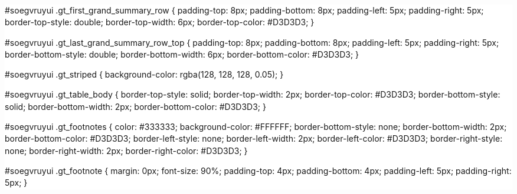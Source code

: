 #soegvruyui .gt_first_grand_summary_row {
  padding-top: 8px;
  padding-bottom: 8px;
  padding-left: 5px;
  padding-right: 5px;
  border-top-style: double;
  border-top-width: 6px;
  border-top-color: #D3D3D3;
}

#soegvruyui .gt_last_grand_summary_row_top {
  padding-top: 8px;
  padding-bottom: 8px;
  padding-left: 5px;
  padding-right: 5px;
  border-bottom-style: double;
  border-bottom-width: 6px;
  border-bottom-color: #D3D3D3;
}

#soegvruyui .gt_striped {
  background-color: rgba(128, 128, 128, 0.05);
}

#soegvruyui .gt_table_body {
  border-top-style: solid;
  border-top-width: 2px;
  border-top-color: #D3D3D3;
  border-bottom-style: solid;
  border-bottom-width: 2px;
  border-bottom-color: #D3D3D3;
}

#soegvruyui .gt_footnotes {
  color: #333333;
  background-color: #FFFFFF;
  border-bottom-style: none;
  border-bottom-width: 2px;
  border-bottom-color: #D3D3D3;
  border-left-style: none;
  border-left-width: 2px;
  border-left-color: #D3D3D3;
  border-right-style: none;
  border-right-width: 2px;
  border-right-color: #D3D3D3;
}

#soegvruyui .gt_footnote {
  margin: 0px;
  font-size: 90%;
  padding-top: 4px;
  padding-bottom: 4px;
  padding-left: 5px;
  padding-right: 5px;
}

